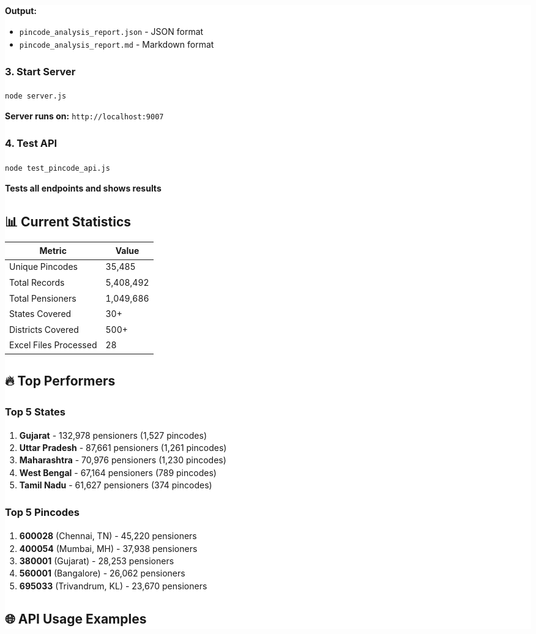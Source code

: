 **Output:**
- `pincode_analysis_report.json` - JSON format
- `pincode_analysis_report.md` - Markdown format

### 3. Start Server
```bash
node server.js
```

**Server runs on:** `http://localhost:9007`

### 4. Test API
```bash
node test_pincode_api.js
```

**Tests all endpoints and shows results**

## 📊 Current Statistics

| Metric | Value |
|--------|-------|
| Unique Pincodes | 35,485 |
| Total Records | 5,408,492 |
| Total Pensioners | 1,049,686 |
| States Covered | 30+ |
| Districts Covered | 500+ |
| Excel Files Processed | 28 |

## 🔥 Top Performers

### Top 5 States
1. **Gujarat** - 132,978 pensioners (1,527 pincodes)
2. **Uttar Pradesh** - 87,661 pensioners (1,261 pincodes)
3. **Maharashtra** - 70,976 pensioners (1,230 pincodes)
4. **West Bengal** - 67,164 pensioners (789 pincodes)
5. **Tamil Nadu** - 61,627 pensioners (374 pincodes)

### Top 5 Pincodes
1. **600028** (Chennai, TN) - 45,220 pensioners
2. **400054** (Mumbai, MH) - 37,938 pensioners
3. **380001** (Gujarat) - 28,253 pensioners
4. **560001** (Bangalore) - 26,062 pensioners
5. **695033** (Trivandrum, KL) - 23,670 pensioners

## 🌐 API Usage Examples
